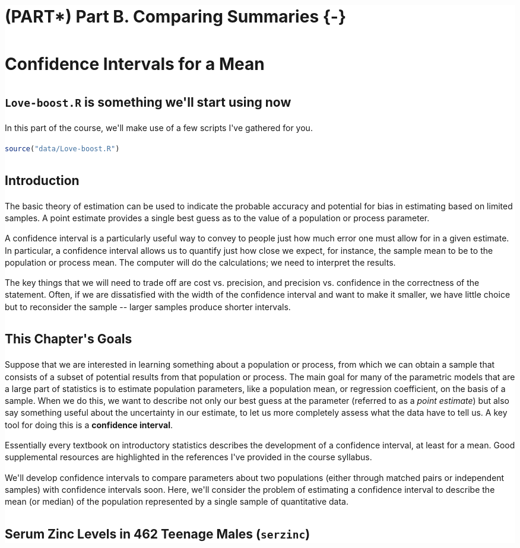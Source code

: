 # (PART\*) Part B. Comparing Summaries {-}

# Confidence Intervals for a Mean

## `Love-boost.R` is something we'll start using now

In this part of the course, we'll make use of a few scripts I've gathered for you.


```r
source("data/Love-boost.R")
```

## Introduction

The basic theory of estimation can be used to indicate the probable accuracy and potential for bias in estimating based on limited samples.  A point estimate provides a single best guess as to the value of a population or process parameter.

A confidence interval is a particularly useful way to convey to people just how much error one must allow for in a given estimate.  In particular, a confidence interval allows us to quantify just how close we expect, for instance, the sample mean to be to the population or process mean.  The computer will do the calculations; we need to interpret the results.

The key things that we will need to trade off are cost vs. precision, and precision vs. confidence in the correctness of the statement. Often, if we are dissatisfied with the width of the confidence interval and want to make it smaller, we have little choice but to reconsider the sample -- larger samples produce shorter intervals.  

## This Chapter's Goals

Suppose that we are interested in learning something about a population or process, from which we can obtain a sample that consists of a subset of potential results from that population or process. The main goal for many of the parametric models that are a large part of statistics is to estimate population parameters, like a population mean, or regression coefficient, on the basis of a sample. When we do this, we want to describe not only our best guess at the parameter (referred to as a *point estimate*) but also say something useful about the uncertainty in our estimate, to let us more completely assess what the data have to tell us. A key tool for doing this is a **confidence interval**. 

Essentially every textbook on introductory statistics describes the development of a confidence interval, at least for a mean. Good supplemental resources are highlighted in the references I've provided in the course syllabus.

We'll develop confidence intervals to compare parameters about two populations (either through matched pairs or independent samples) with confidence intervals soon. Here, we'll consider the problem of estimating a confidence interval to describe the mean (or median) of the population represented by a single sample of quantitative data. 


## Serum Zinc Levels in 462 Teenage Males (`serzinc`)
